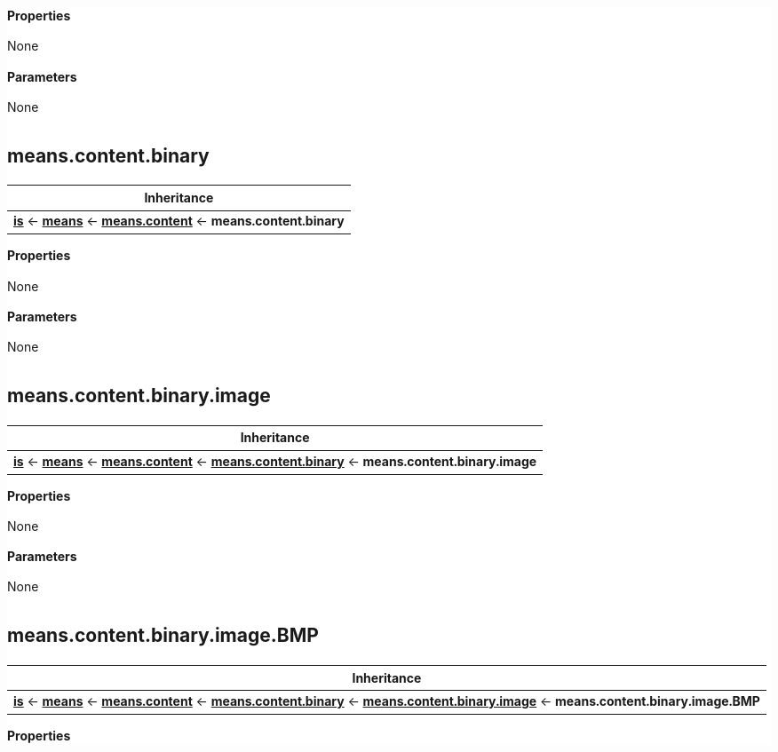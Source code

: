 
**Properties**

None


**Parameters**

None


## <a id="means-content-binary"><b>means.content.binary</b></a>


| Inheritance |
|--|
|[<b>is</b>](#is) <- [<b>means</b>](#means) <- [<b>means.content</b>](#means-content) <- <b>means.content.binary</b>|


**Properties**

None


**Parameters**

None


## <a id="means-content-binary-image"><b>means.content.binary.image</b></a>


| Inheritance |
|--|
|[<b>is</b>](#is) <- [<b>means</b>](#means) <- [<b>means.content</b>](#means-content) <- [<b>means.content.binary</b>](#means-content-binary) <- <b>means.content.binary.image</b>|


**Properties**

None


**Parameters**

None


## <a id="means-content-binary-image-bmp"><b>means.content.binary.image.BMP</b></a>


| Inheritance |
|--|
|[<b>is</b>](#is) <- [<b>means</b>](#means) <- [<b>means.content</b>](#means-content) <- [<b>means.content.binary</b>](#means-content-binary) <- [<b>means.content.binary.image</b>](#means-content-binary-image) <- <b>means.content.binary.image.BMP</b>|


**Properties**
